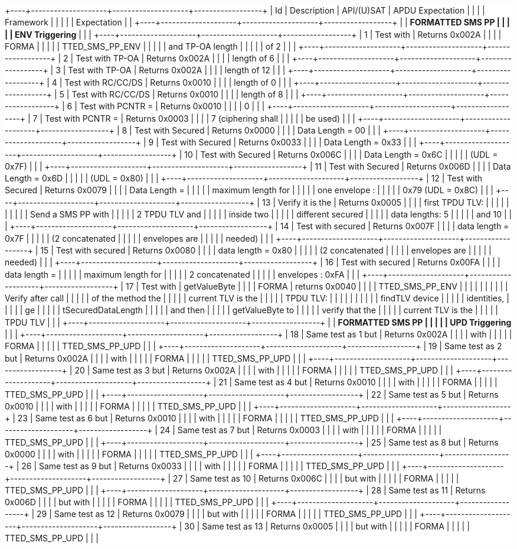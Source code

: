+----+--------------------+--------------------+------------------+ | Id | Description | API/(U)SAT | APDU Expectation | | | | Framework | | | | | Expectation | | +----+--------------------+--------------------+------------------+ | | **FORMATTED SMS PP | | | | | ENV Triggering** | | | +----+--------------------+--------------------+------------------+ | 1 | Test with | Returns 0x002A | | | | FORMA | | | | | TTED_SMS_PP_ENV | | | | | and TP-OA length | | | | | of 2 | | | +----+--------------------+--------------------+------------------+ | 2 | Test with TP-OA | Returns 0x002A | | | | length of 6 | | | +----+--------------------+--------------------+------------------+ | 3 | Test with TP-OA | Returns 0x002A | | | | length of 12 | | | +----+--------------------+--------------------+------------------+ | 4 | Test with RC/CC/DS | Returns 0x0010 | | | | length of 0 | | | +----+--------------------+--------------------+------------------+ | 5 | Test with RC/CC/DS | Returns 0x0010 | | | | length of 8 | | | +----+--------------------+--------------------+------------------+ | 6 | Test with PCNTR = | Returns 0x0010 | | | | 0 | | | +----+--------------------+--------------------+------------------+ | 7 | Test with PCNTR = | Returns 0x0003 | | | | 7 (ciphering shall | | | | | be used) | | | +----+--------------------+--------------------+------------------+ | 8 | Test with Secured | Returns 0x0000 | | | | Data Length = 00 | | | +----+--------------------+--------------------+------------------+ | 9 | Test with Secured | Returns 0x0033 | | | | Data Length = 0x33 | | | +----+--------------------+--------------------+------------------+ | 10 | Test with Secured | Returns 0x006C | | | | Data Length = 0x6C | | | | | (UDL = 0x7F) | | | +----+--------------------+--------------------+------------------+ | 11 | Test with Secured | Returns 0x006D | | | | Data Length = 0x6D | | | | | (UDL = 0x80) | | | +----+--------------------+--------------------+------------------+ | 12 | Test with Secured | Returns 0x0079 | | | | Data Length = | | | | | maximum length for | | | | | one envelope : | | | | | 0x79 (UDL = 0x8C) | | | +----+--------------------+--------------------+------------------+ | 13 | Verify it is the | Returns 0x0005 | | | | first TPDU TLV: | | | | | | | | | | Send a SMS PP with | | | | | 2 TPDU TLV and | | | | | inside two | | | | | different secured | | | | | data lengths: 5 | | | | | and 10 | | | +----+--------------------+--------------------+------------------+ | 14 | Test with secured | Returns 0x007F | | | | data length = 0x7F | | | | | (2 concatenated | | | | | envelopes are | | | | | needed) | | | +----+--------------------+--------------------+------------------+ | 15 | Test with secured | Returns 0x0080 | | | | data length = 0x80 | | | | | (2 concatenated | | | | | envelopes are | | | | | needed) | | | +----+--------------------+--------------------+------------------+ | 16 | Test with secured | Returns 0x00FA | | | | data length = | | | | | maximum length for | | | | | 2 concatenated | | | | | envelopes : 0xFA | | | +----+--------------------+--------------------+------------------+ | 17 | Test with | getValueByte | | | | FORMA | returns 0x0040 | | | | TTED_SMS_PP_ENV | | | | | | | | | | Verify after call | | | | | of the method the | | | | | current TLV is the | | | | | TPDU TLV: | | | | | | | | | | findTLV device | | | | | identities, | | | | | ge | | | | | tSecuredDataLength | | | | | and then | | | | | getValueByte to | | | | | verify that the | | | | | current TLV is the | | | | | TPDU TLV | | | +----+--------------------+--------------------+------------------+ | | **FORMATTED SMS PP | | | | | UPD Triggering** | | | +----+--------------------+--------------------+------------------+ | 18 | Same test as 1 but | Returns 0x002A | | | | with | | | | | FORMA | | | | | TTED_SMS_PP_UPD | | | +----+--------------------+--------------------+------------------+ | 19 | Same test as 2 but | Returns 0x002A | | | | with | | | | | FORMA | | | | | TTED_SMS_PP_UPD | | | +----+--------------------+--------------------+------------------+ | 20 | Same test as 3 but | Returns 0x002A | | | | with | | | | | FORMA | | | | | TTED_SMS_PP_UPD | | | +----+--------------------+--------------------+------------------+ | 21 | Same test as 4 but | Returns 0x0010 | | | | with | | | | | FORMA | | | | | TTED_SMS_PP_UPD | | | +----+--------------------+--------------------+------------------+ | 22 | Same test as 5 but | Returns 0x0010 | | | | with | | | | | FORMA | | | | | TTED_SMS_PP_UPD | | | +----+--------------------+--------------------+------------------+ | 23 | Same test as 6 but | Returns 0x0010 | | | | with | | | | | FORMA | | | | | TTED_SMS_PP_UPD | | | +----+--------------------+--------------------+------------------+ | 24 | Same test as 7 but | Returns 0x0003 | | | | with | | | | | FORMA | | | | | TTED_SMS_PP_UPD | | | +----+--------------------+--------------------+------------------+ | 25 | Same test as 8 but | Returns 0x0000 | | | | with | | | | | FORMA | | | | | TTED_SMS_PP_UPD | | | +----+--------------------+--------------------+------------------+ | 26 | Same test as 9 but | Returns 0x0033 | | | | with | | | | | FORMA | | | | | TTED_SMS_PP_UPD | | | +----+--------------------+--------------------+------------------+ | 27 | Same test as 10 | Returns 0x006C | | | | but with | | | | | FORMA | | | | | TTED_SMS_PP_UPD | | | +----+--------------------+--------------------+------------------+ | 28 | Same test as 11 | Returns 0x006D | | | | but with | | | | | FORMA | | | | | TTED_SMS_PP_UPD | | | +----+--------------------+--------------------+------------------+ | 29 | Same test as 12 | Returns 0x0079 | | | | but with | | | | | FORMA | | | | | TTED_SMS_PP_UPD | | | +----+--------------------+--------------------+------------------+ | 30 | Same test as 13 | Returns 0x0005 | | | | but with | | | | | FORMA | | | | | TTED_SMS_PP_UPD | | |
